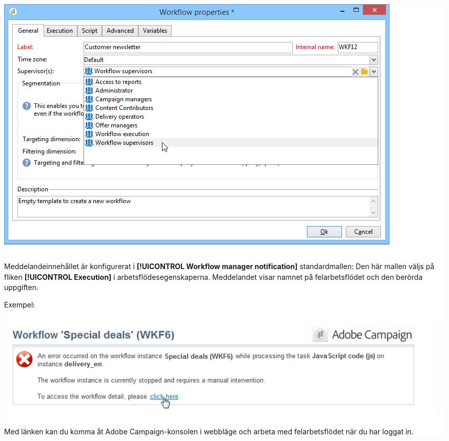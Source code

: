 ![](assets/wf-properties_select-supervisors.png)

Meddelandeinnehållet är konfigurerat i **[!UICONTROL Workflow manager notification]** standardmallen: Den här mallen väljs på fliken **[!UICONTROL Execution]** i arbetsflödesegenskaperna. Meddelandet visar namnet på felarbetsflödet och den berörda uppgiften.

Exempel:

![](assets/wf-notification_error-msg.png)

Med länken kan du komma åt Adobe Campaign-konsolen i webbläge och arbeta med felarbetsflödet när du har loggat in.
